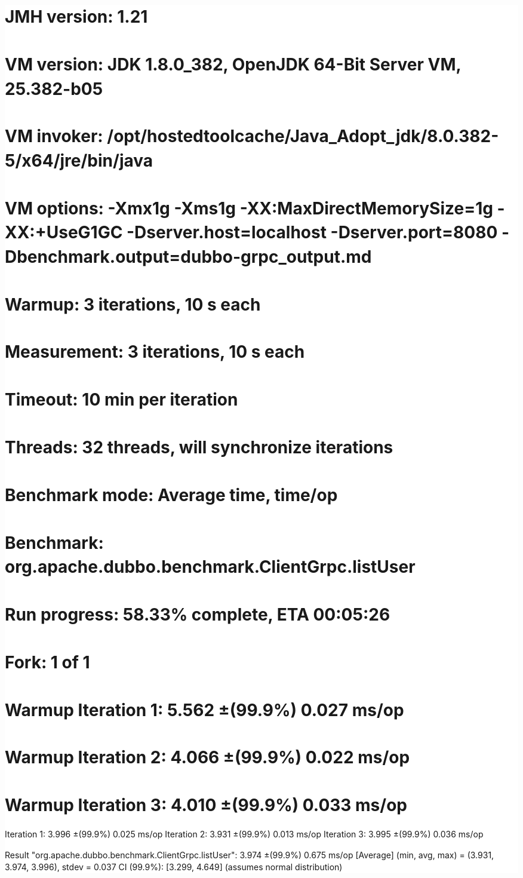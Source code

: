 
# JMH version: 1.21
# VM version: JDK 1.8.0_382, OpenJDK 64-Bit Server VM, 25.382-b05
# VM invoker: /opt/hostedtoolcache/Java_Adopt_jdk/8.0.382-5/x64/jre/bin/java
# VM options: -Xmx1g -Xms1g -XX:MaxDirectMemorySize=1g -XX:+UseG1GC -Dserver.host=localhost -Dserver.port=8080 -Dbenchmark.output=dubbo-grpc_output.md
# Warmup: 3 iterations, 10 s each
# Measurement: 3 iterations, 10 s each
# Timeout: 10 min per iteration
# Threads: 32 threads, will synchronize iterations
# Benchmark mode: Average time, time/op
# Benchmark: org.apache.dubbo.benchmark.ClientGrpc.listUser

# Run progress: 58.33% complete, ETA 00:05:26
# Fork: 1 of 1
# Warmup Iteration   1: 5.562 ±(99.9%) 0.027 ms/op
# Warmup Iteration   2: 4.066 ±(99.9%) 0.022 ms/op
# Warmup Iteration   3: 4.010 ±(99.9%) 0.033 ms/op
Iteration   1: 3.996 ±(99.9%) 0.025 ms/op
Iteration   2: 3.931 ±(99.9%) 0.013 ms/op
Iteration   3: 3.995 ±(99.9%) 0.036 ms/op


Result "org.apache.dubbo.benchmark.ClientGrpc.listUser":
  3.974 ±(99.9%) 0.675 ms/op [Average]
  (min, avg, max) = (3.931, 3.974, 3.996), stdev = 0.037
  CI (99.9%): [3.299, 4.649] (assumes normal distribution)
